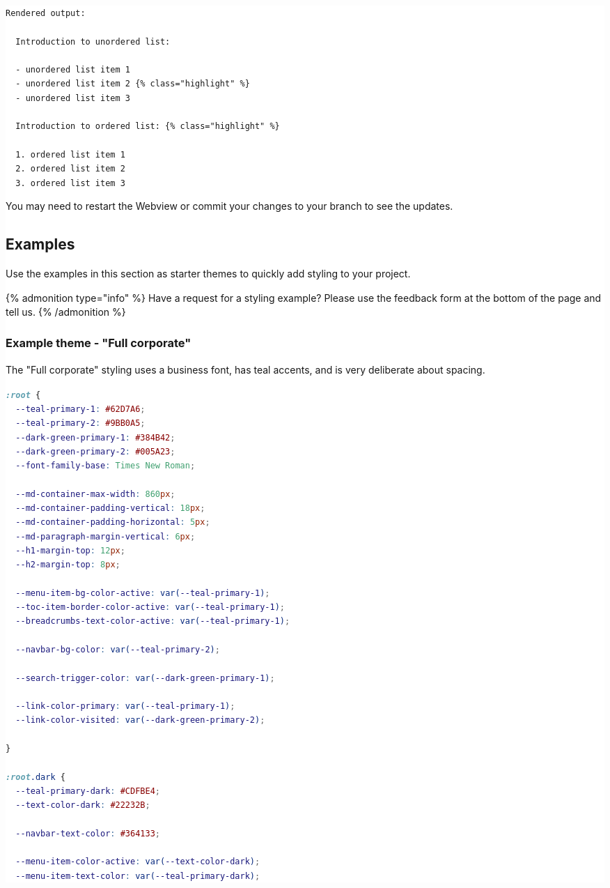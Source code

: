     Rendered output:

      Introduction to unordered list:

      - unordered list item 1
      - unordered list item 2 {% class="highlight" %}
      - unordered list item 3

      Introduction to ordered list: {% class="highlight" %}

      1. ordered list item 1
      2. ordered list item 2
      3. ordered list item 3


You may need to restart the Webview or commit your changes to your branch to see the updates.

## Examples

Use the examples in this section as starter themes to quickly add styling to your project.

{% admonition type="info" %}
   Have a request for a styling example? Please use the feedback form at the bottom of the page and tell us.
{% /admonition %}

### Example theme - "Full corporate"

The "Full corporate" styling uses a business font, has teal accents, and is very deliberate about spacing.

```css {% title="@theme/styles.css" %}
:root {
  --teal-primary-1: #62D7A6;
  --teal-primary-2: #9BB0A5;
  --dark-green-primary-1: #384B42;
  --dark-green-primary-2: #005A23;
  --font-family-base: Times New Roman;

  --md-container-max-width: 860px;
  --md-container-padding-vertical: 18px;
  --md-container-padding-horizontal: 5px;
  --md-paragraph-margin-vertical: 6px;
  --h1-margin-top: 12px;
  --h2-margin-top: 8px;

  --menu-item-bg-color-active: var(--teal-primary-1);
  --toc-item-border-color-active: var(--teal-primary-1);
  --breadcrumbs-text-color-active: var(--teal-primary-1);

  --navbar-bg-color: var(--teal-primary-2);
  
  --search-trigger-color: var(--dark-green-primary-1);

  --link-color-primary: var(--teal-primary-1);
  --link-color-visited: var(--dark-green-primary-2);

}

:root.dark {
  --teal-primary-dark: #CDFBE4;
  --text-color-dark: #22232B;

  --navbar-text-color: #364133;

  --menu-item-color-active: var(--text-color-dark);
  --menu-item-text-color: var(--teal-primary-dark);
```